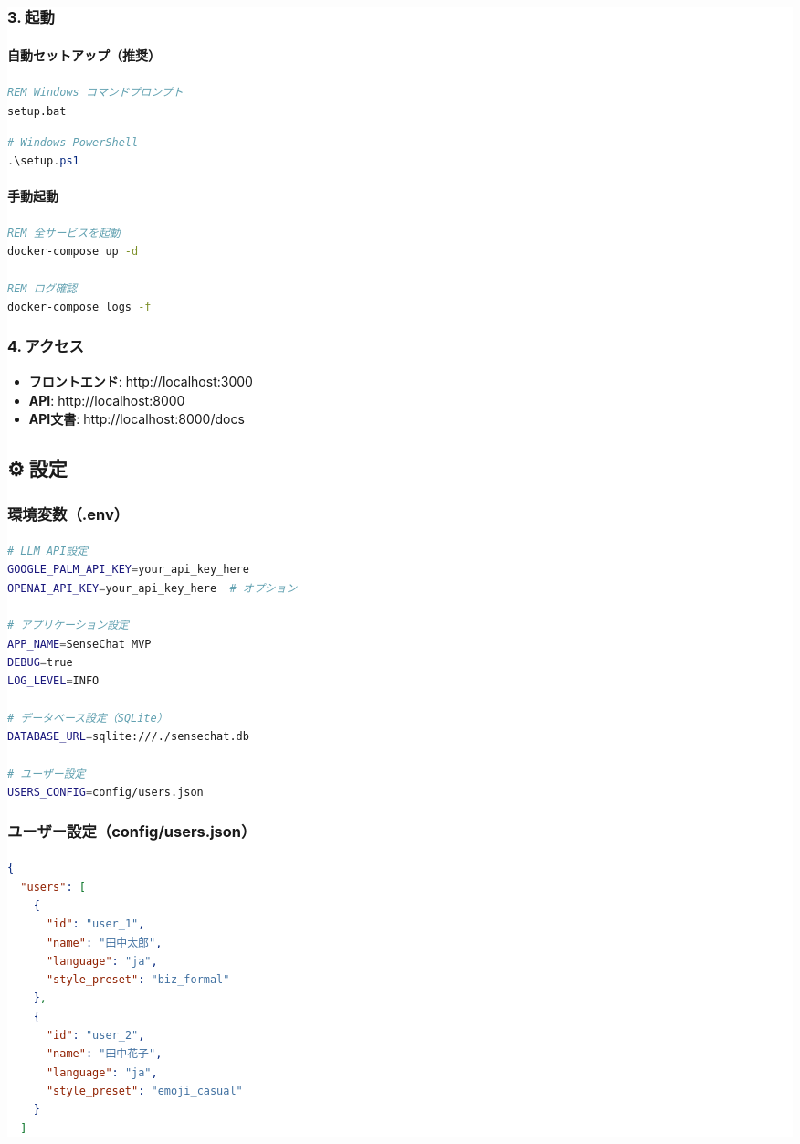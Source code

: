 ### 3. 起動

#### 自動セットアップ（推奨）
```cmd
REM Windows コマンドプロンプト
setup.bat
```

```powershell
# Windows PowerShell
.\setup.ps1
```

#### 手動起動
```cmd
REM 全サービスを起動
docker-compose up -d

REM ログ確認
docker-compose logs -f
```

### 4. アクセス
- **フロントエンド**: http://localhost:3000
- **API**: http://localhost:8000
- **API文書**: http://localhost:8000/docs

## ⚙️ 設定

### 環境変数（.env）
```bash
# LLM API設定
GOOGLE_PALM_API_KEY=your_api_key_here
OPENAI_API_KEY=your_api_key_here  # オプション

# アプリケーション設定
APP_NAME=SenseChat MVP
DEBUG=true
LOG_LEVEL=INFO

# データベース設定（SQLite）
DATABASE_URL=sqlite:///./sensechat.db

# ユーザー設定
USERS_CONFIG=config/users.json
```

### ユーザー設定（config/users.json）
```json
{
  "users": [
    {
      "id": "user_1",
      "name": "田中太郎",
      "language": "ja",
      "style_preset": "biz_formal"
    },
    {
      "id": "user_2",
      "name": "田中花子", 
      "language": "ja",
      "style_preset": "emoji_casual"
    }
  ]
```